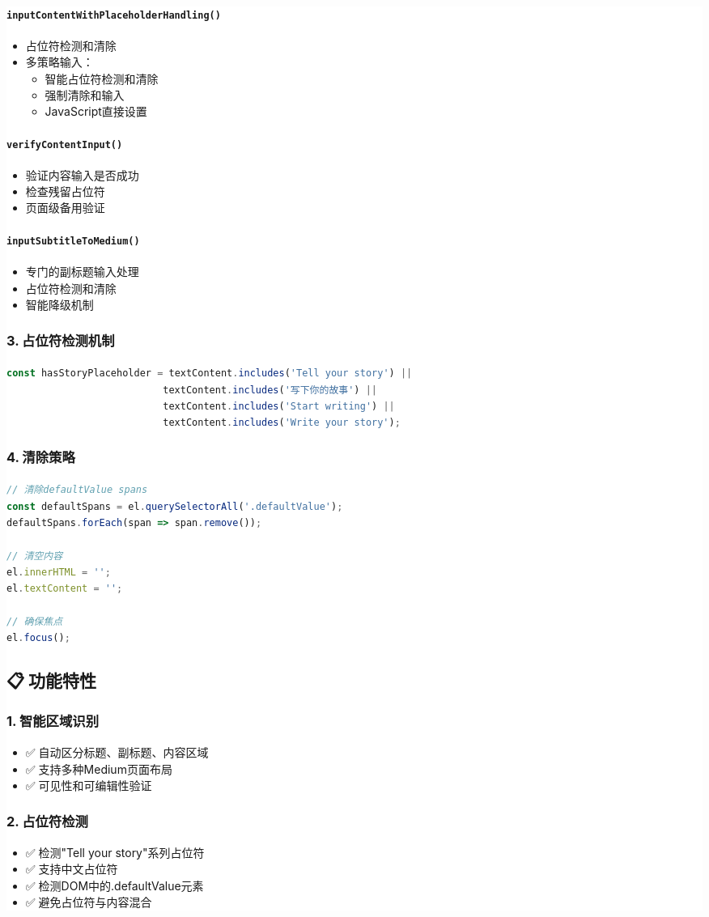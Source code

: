 #### `inputContentWithPlaceholderHandling()`
- 占位符检测和清除
- 多策略输入：
  - 智能占位符检测和清除
  - 强制清除和输入
  - JavaScript直接设置

#### `verifyContentInput()`
- 验证内容输入是否成功
- 检查残留占位符
- 页面级备用验证

#### `inputSubtitleToMedium()`
- 专门的副标题输入处理
- 占位符检测和清除
- 智能降级机制

### 3. 占位符检测机制

```javascript
const hasStoryPlaceholder = textContent.includes('Tell your story') ||
                           textContent.includes('写下你的故事') ||
                           textContent.includes('Start writing') ||
                           textContent.includes('Write your story');
```

### 4. 清除策略

```javascript
// 清除defaultValue spans
const defaultSpans = el.querySelectorAll('.defaultValue');
defaultSpans.forEach(span => span.remove());

// 清空内容
el.innerHTML = '';
el.textContent = '';

// 确保焦点
el.focus();
```

## 📋 功能特性

### 1. 智能区域识别
- ✅ 自动区分标题、副标题、内容区域
- ✅ 支持多种Medium页面布局
- ✅ 可见性和可编辑性验证

### 2. 占位符检测
- ✅ 检测"Tell your story"系列占位符
- ✅ 支持中文占位符
- ✅ 检测DOM中的.defaultValue元素
- ✅ 避免占位符与内容混合
